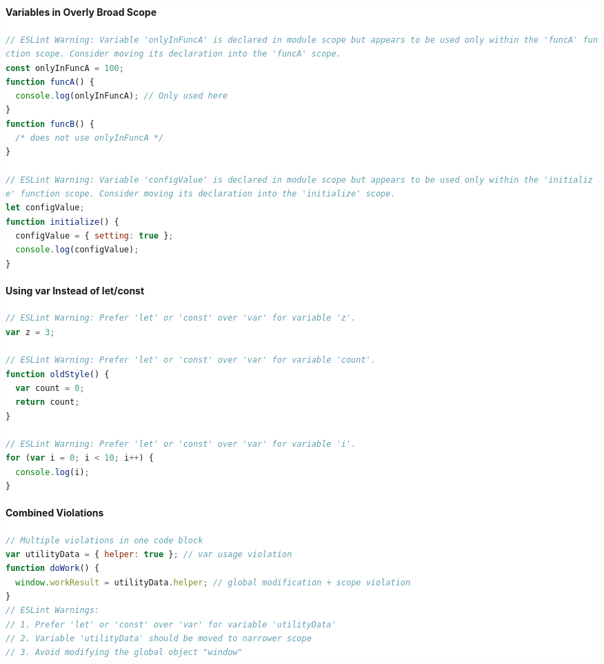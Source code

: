 #### Variables in Overly Broad Scope

```javascript
// ESLint Warning: Variable 'onlyInFuncA' is declared in module scope but appears to be used only within the 'funcA' function scope. Consider moving its declaration into the 'funcA' scope.
const onlyInFuncA = 100;
function funcA() {
  console.log(onlyInFuncA); // Only used here
}
function funcB() {
  /* does not use onlyInFuncA */
}

// ESLint Warning: Variable 'configValue' is declared in module scope but appears to be used only within the 'initialize' function scope. Consider moving its declaration into the 'initialize' scope.
let configValue;
function initialize() {
  configValue = { setting: true };
  console.log(configValue);
}
```

#### Using var Instead of let/const

```javascript
// ESLint Warning: Prefer 'let' or 'const' over 'var' for variable 'z'.
var z = 3;

// ESLint Warning: Prefer 'let' or 'const' over 'var' for variable 'count'.
function oldStyle() {
  var count = 0;
  return count;
}

// ESLint Warning: Prefer 'let' or 'const' over 'var' for variable 'i'.
for (var i = 0; i < 10; i++) {
  console.log(i);
}
```

#### Combined Violations

```javascript
// Multiple violations in one code block
var utilityData = { helper: true }; // var usage violation
function doWork() {
  window.workResult = utilityData.helper; // global modification + scope violation
}
// ESLint Warnings:
// 1. Prefer 'let' or 'const' over 'var' for variable 'utilityData'
// 2. Variable 'utilityData' should be moved to narrower scope
// 3. Avoid modifying the global object "window"
```
